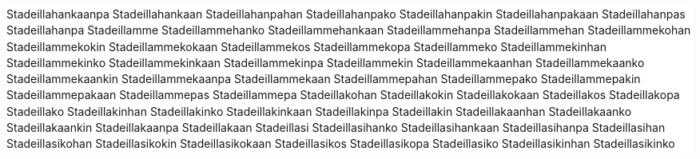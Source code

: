 Stadeillahankaanpa
Stadeillahankaan
Stadeillahanpahan
Stadeillahanpako
Stadeillahanpakin
Stadeillahanpakaan
Stadeillahanpas
Stadeillahanpa
Stadeillamme
Stadeillammehanko
Stadeillammehankaan
Stadeillammehanpa
Stadeillammehan
Stadeillammekohan
Stadeillammekokin
Stadeillammekokaan
Stadeillammekos
Stadeillammekopa
Stadeillammeko
Stadeillammekinhan
Stadeillammekinko
Stadeillammekinkaan
Stadeillammekinpa
Stadeillammekin
Stadeillammekaanhan
Stadeillammekaanko
Stadeillammekaankin
Stadeillammekaanpa
Stadeillammekaan
Stadeillammepahan
Stadeillammepako
Stadeillammepakin
Stadeillammepakaan
Stadeillammepas
Stadeillammepa
Stadeillakohan
Stadeillakokin
Stadeillakokaan
Stadeillakos
Stadeillakopa
Stadeillako
Stadeillakinhan
Stadeillakinko
Stadeillakinkaan
Stadeillakinpa
Stadeillakin
Stadeillakaanhan
Stadeillakaanko
Stadeillakaankin
Stadeillakaanpa
Stadeillakaan
Stadeillasi
Stadeillasihanko
Stadeillasihankaan
Stadeillasihanpa
Stadeillasihan
Stadeillasikohan
Stadeillasikokin
Stadeillasikokaan
Stadeillasikos
Stadeillasikopa
Stadeillasiko
Stadeillasikinhan
Stadeillasikinko